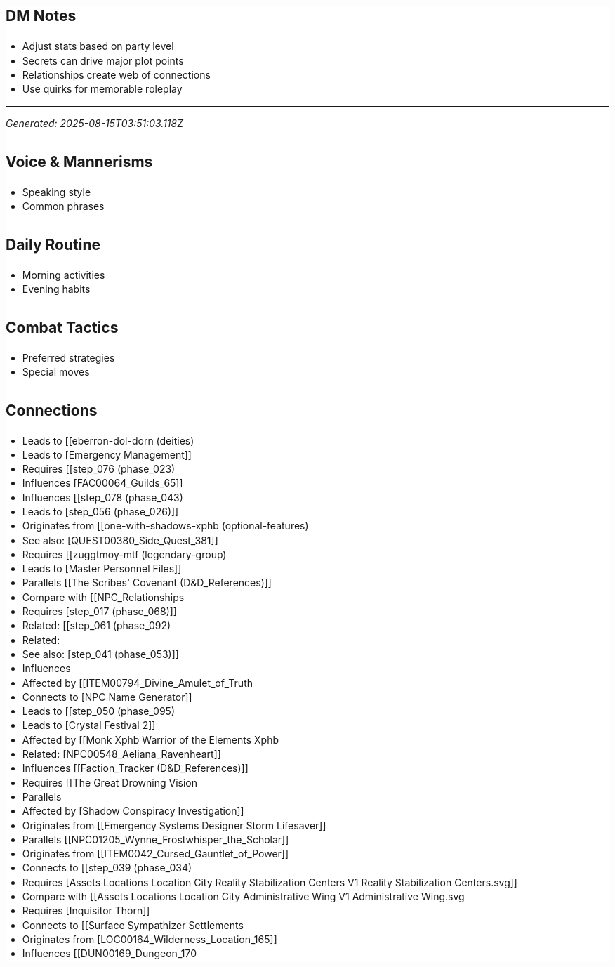 ## DM Notes
- Adjust stats based on party level
- Secrets can drive major plot points
- Relationships create web of connections
- Use quirks for memorable roleplay

---
*Generated: 2025-08-15T03:51:03.118Z*

## Voice & Mannerisms
- Speaking style
- Common phrases

## Daily Routine
- Morning activities
- Evening habits

## Combat Tactics
- Preferred strategies
- Special moves

## Connections

- Leads to [[eberron-dol-dorn (deities)
- Leads to [Emergency Management]]
- Requires [[step_076 (phase_023)
- Influences [FAC00064_Guilds_65]]
- Influences [[step_078 (phase_043)
- Leads to [step_056 (phase_026)]]
- Originates from [[one-with-shadows-xphb (optional-features)
- See also: [QUEST00380_Side_Quest_381]]
- Requires [[zuggtmoy-mtf (legendary-group)
- Leads to [Master Personnel Files]]
- Parallels [[The Scribes' Covenant (D&D_References)]]
- Compare with [[NPC_Relationships
- Requires [step_017 (phase_068)]]
- Related: [[step_061 (phase_092)
- Related:
- See also: [step_041 (phase_053)]]
- Influences
- Affected by [[ITEM00794_Divine_Amulet_of_Truth
- Connects to [NPC Name Generator]]
- Leads to [[step_050 (phase_095)
- Leads to [Crystal Festival 2]]
- Affected by [[Monk Xphb Warrior of the Elements Xphb
- Related: [NPC00548_Aeliana_Ravenheart]]
- Influences [[Faction_Tracker (D&D_References)]]
- Requires [[The Great Drowning Vision
- Parallels
- Affected by [Shadow Conspiracy Investigation]]
- Originates from [[Emergency Systems Designer Storm Lifesaver]]
- Parallels [[NPC01205_Wynne_Frostwhisper_the_Scholar]]
- Originates from [[ITEM0042_Cursed_Gauntlet_of_Power]]
- Connects to [[step_039 (phase_034)
- Requires [Assets Locations Location City Reality Stabilization Centers V1 Reality Stabilization Centers.svg]]
- Compare with [[Assets Locations Location City Administrative Wing V1 Administrative Wing.svg
- Requires [Inquisitor Thorn]]
- Connects to [[Surface Sympathizer Settlements
- Originates from [LOC00164_Wilderness_Location_165]]
- Influences [[DUN00169_Dungeon_170